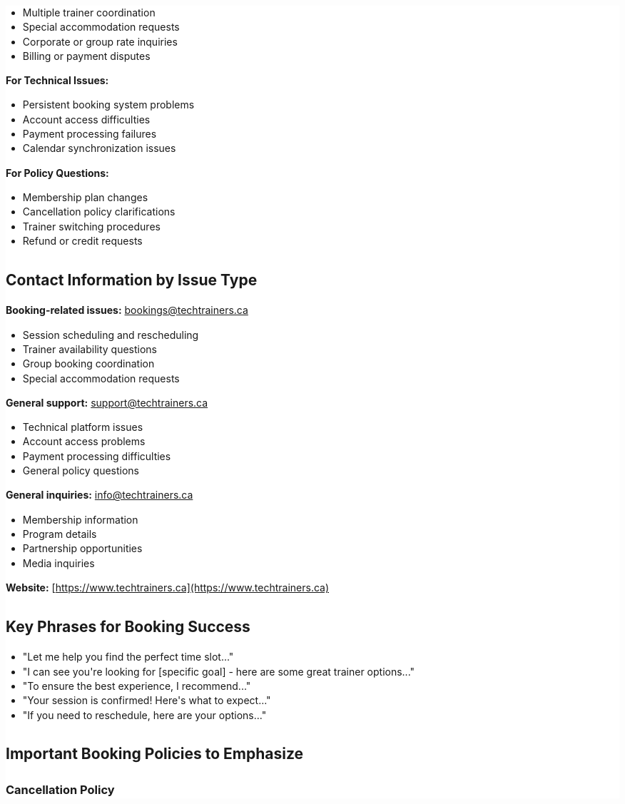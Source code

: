 - Multiple trainer coordination
- Special accommodation requests
- Corporate or group rate inquiries
- Billing or payment disputes

**For Technical Issues:**

- Persistent booking system problems
- Account access difficulties
- Payment processing failures
- Calendar synchronization issues

**For Policy Questions:**

- Membership plan changes
- Cancellation policy clarifications
- Trainer switching procedures
- Refund or credit requests

## Contact Information by Issue Type

**Booking-related issues:** [bookings@techtrainers.ca](mailto:bookings@techtrainers.ca)

- Session scheduling and rescheduling
- Trainer availability questions
- Group booking coordination
- Special accommodation requests

**General support:** [support@techtrainers.ca](mailto:support@techtrainers.ca)

- Technical platform issues
- Account access problems
- Payment processing difficulties
- General policy questions

**General inquiries:** [info@techtrainers.ca](mailto:info@techtrainers.ca)

- Membership information
- Program details
- Partnership opportunities
- Media inquiries

**Website:** [https://www.techtrainers.ca](https://www.techtrainers.ca)

## Key Phrases for Booking Success

- "Let me help you find the perfect time slot..."
- "I can see you're looking for [specific goal] - here are some great trainer options..."
- "To ensure the best experience, I recommend..."
- "Your session is confirmed! Here's what to expect..."
- "If you need to reschedule, here are your options..."

## Important Booking Policies to Emphasize

### Cancellation Policy
